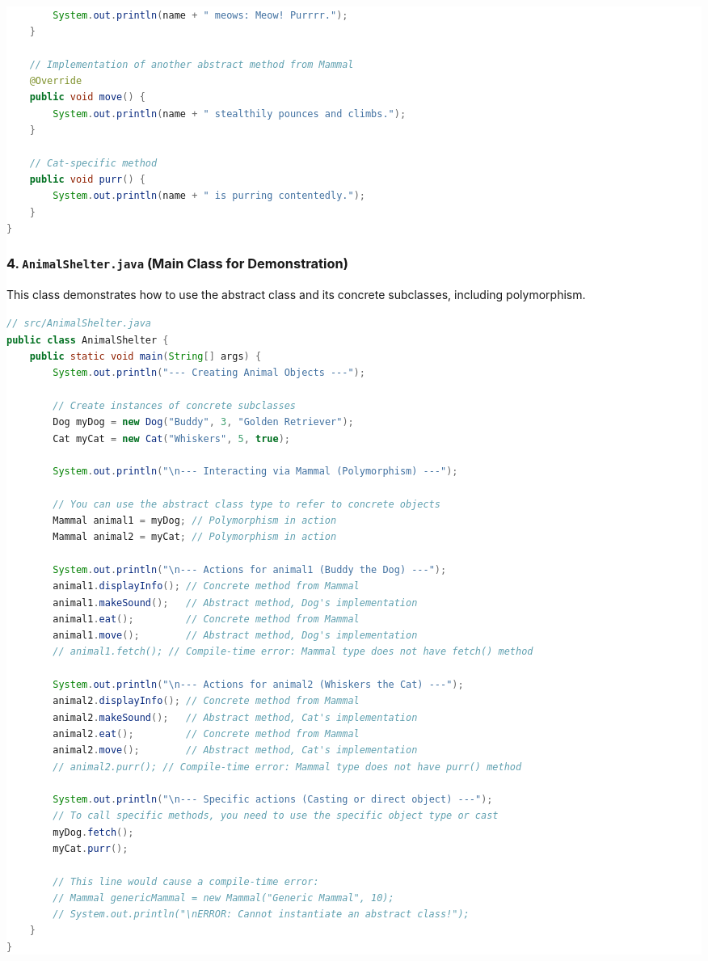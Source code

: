 ```java
        System.out.println(name + " meows: Meow! Purrrr.");
    }

    // Implementation of another abstract method from Mammal
    @Override
    public void move() {
        System.out.println(name + " stealthily pounces and climbs.");
    }

    // Cat-specific method
    public void purr() {
        System.out.println(name + " is purring contentedly.");
    }
}
```

### 4. `AnimalShelter.java` (Main Class for Demonstration)

This class demonstrates how to use the abstract class and its concrete subclasses, including polymorphism.

```java
// src/AnimalShelter.java
public class AnimalShelter {
    public static void main(String[] args) {
        System.out.println("--- Creating Animal Objects ---");

        // Create instances of concrete subclasses
        Dog myDog = new Dog("Buddy", 3, "Golden Retriever");
        Cat myCat = new Cat("Whiskers", 5, true);

        System.out.println("\n--- Interacting via Mammal (Polymorphism) ---");

        // You can use the abstract class type to refer to concrete objects
        Mammal animal1 = myDog; // Polymorphism in action
        Mammal animal2 = myCat; // Polymorphism in action

        System.out.println("\n--- Actions for animal1 (Buddy the Dog) ---");
        animal1.displayInfo(); // Concrete method from Mammal
        animal1.makeSound();   // Abstract method, Dog's implementation
        animal1.eat();         // Concrete method from Mammal
        animal1.move();        // Abstract method, Dog's implementation
        // animal1.fetch(); // Compile-time error: Mammal type does not have fetch() method

        System.out.println("\n--- Actions for animal2 (Whiskers the Cat) ---");
        animal2.displayInfo(); // Concrete method from Mammal
        animal2.makeSound();   // Abstract method, Cat's implementation
        animal2.eat();         // Concrete method from Mammal
        animal2.move();        // Abstract method, Cat's implementation
        // animal2.purr(); // Compile-time error: Mammal type does not have purr() method

        System.out.println("\n--- Specific actions (Casting or direct object) ---");
        // To call specific methods, you need to use the specific object type or cast
        myDog.fetch();
        myCat.purr();

        // This line would cause a compile-time error:
        // Mammal genericMammal = new Mammal("Generic Mammal", 10);
        // System.out.println("\nERROR: Cannot instantiate an abstract class!");
    }
}
```

